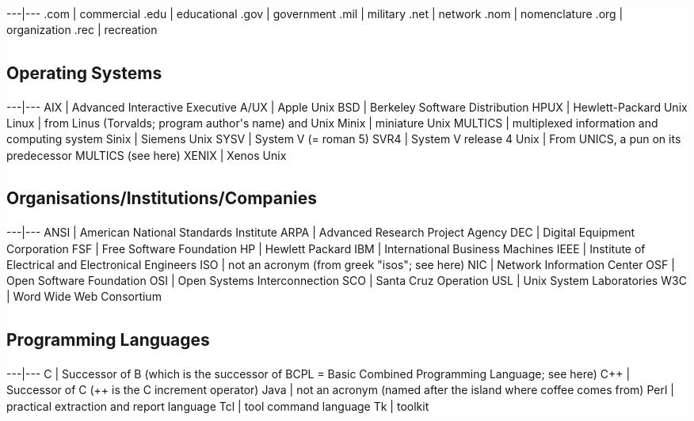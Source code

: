 ---|---
.com | commercial
.edu | educational
.gov | government
.mil | military
.net | network
.nom | nomenclature
.org | organization
.rec | recreation


## Operating Systems

---|---
AIX | Advanced Interactive Executive
A/UX | Apple Unix
BSD | Berkeley Software Distribution
HPUX | Hewlett-Packard Unix
Linux | from Linus (Torvalds; program author's name) and Unix
Minix | miniature Unix
MULTICS | multiplexed information and computing system
Sinix | Siemens Unix
SYSV | System V (= roman 5)
SVR4 | System V release 4
Unix | From UNICS, a pun on its predecessor MULTICS (see here)
XENIX | Xenos Unix


## Organisations/Institutions/Companies

---|---
ANSI | American National Standards Institute
ARPA | Advanced Research Project Agency
DEC | Digital Equipment Corporation
FSF | Free Software Foundation
HP | Hewlett Packard
IBM | International Business Machines
IEEE | Institute of Electrical and Electronical Engineers
ISO | not an acronym (from greek "isos"; see here)
NIC | Network Information Center
OSF | Open Software Foundation
OSI | Open Systems Interconnection
SCO | Santa Cruz Operation
USL | Unix System Laboratories
W3C | Word Wide Web Consortium


## Programming Languages

---|---
C | Successor of B (which is the successor of BCPL = Basic Combined Programming Language; see here)
C++ | Successor of C (++ is the C increment operator)
Java | not an acronym (named after the island where coffee comes from)
Perl | practical extraction and report language
Tcl | tool command language
Tk | toolkit
